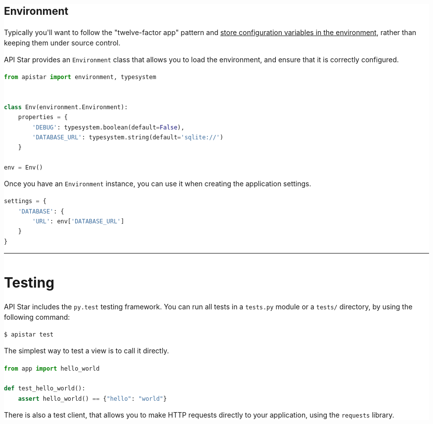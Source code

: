 ## Environment

Typically you'll want to follow the "twelve-factor app" pattern and [store
configuration variables in the environment](https://12factor.net/config), rather
than keeping them under source control.

API Star provides an `Environment` class that allows you to load the environment,
and ensure that it is correctly configured.

```python
from apistar import environment, typesystem


class Env(environment.Environment):
    properties = {
        'DEBUG': typesystem.boolean(default=False),
        'DATABASE_URL': typesystem.string(default='sqlite://')
    }

env = Env()
```

Once you have an `Environment` instance, you can use it when creating
the application settings.


```python
settings = {
    'DATABASE': {
        'URL': env['DATABASE_URL']
    }
}
```

---

# Testing

API Star includes the `py.test` testing framework. You can run all tests in
a `tests.py` module or a `tests/` directory, by using the following command:

```bash
$ apistar test
```

The simplest way to test a view is to call it directly.

```python
from app import hello_world

def test_hello_world():
    assert hello_world() == {"hello": "world"}
```

There is also a test client, that allows you to make HTTP requests directly to
your application, using the `requests` library.


[techempower]: https://www.techempower.com/benchmarks/#section=data-r14&hw=ph&test=json